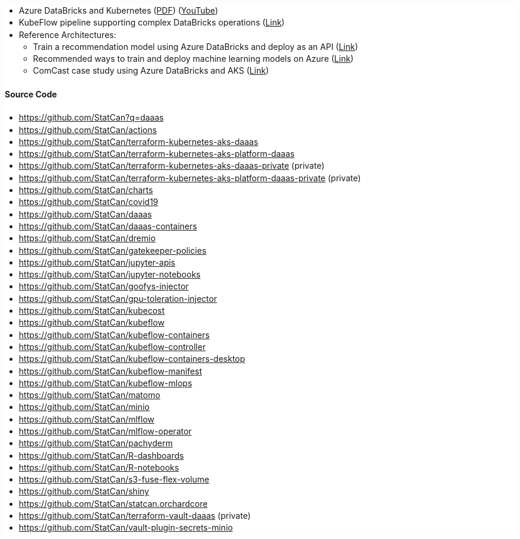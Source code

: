 - Azure DataBricks and Kubernetes
  ([PDF](https://blog.openshift.com/wp-content/uploads/OpenShift-Commons-MSFT-Azure-Databricks-Operator.pdf))
  ([YouTube](https://www.youtube.com/watch?v=gBgXI5WmcWg))
- KubeFlow pipeline supporting complex DataBricks operations
  ([Link](https://github.com/kubeflow/pipelines/tree/0708cd723e088696ee86d523576c2daf08b5aa01/samples/contrib/azure-samples/kfp-azure-databricks))
- Reference Architectures:
  - Train a recommendation model using Azure DataBricks and deploy as an API
    ([Link](https://github.com/MicrosoftDocs/architecture-center/blob/master/docs/reference-architectures/ai/real-time-recommendation.md))
  - Recommended ways to train and deploy machine learning models on Azure
    ([Link](https://github.com/microsoft/AIReferenceArchitectures))
  - ComCast case study using Azure DataBricks and AKS
    ([Link](https://www.topbots.com/ml-model-deployment-with-mlflow-kubernetes/))

#### Source Code

- https://github.com/StatCan?q=daaas
- https://github.com/StatCan/actions
- https://github.com/StatCan/terraform-kubernetes-aks-daaas
- https://github.com/StatCan/terraform-kubernetes-aks-platform-daaas
- https://github.com/StatCan/terraform-kubernetes-aks-daaas-private (private)
- https://github.com/StatCan/terraform-kubernetes-aks-platform-daaas-private
  (private)
- https://github.com/StatCan/charts
- https://github.com/StatCan/covid19
- https://github.com/StatCan/daaas
- https://github.com/StatCan/daaas-containers
- https://github.com/StatCan/dremio
- https://github.com/StatCan/gatekeeper-policies
- https://github.com/StatCan/jupyter-apis
- https://github.com/StatCan/jupyter-notebooks
- https://github.com/StatCan/goofys-injector
- https://github.com/StatCan/gpu-toleration-injector
- https://github.com/StatCan/kubecost
- https://github.com/StatCan/kubeflow
- https://github.com/StatCan/kubeflow-containers
- https://github.com/StatCan/kubeflow-controller
- https://github.com/StatCan/kubeflow-containers-desktop
- https://github.com/StatCan/kubeflow-manifest
- https://github.com/StatCan/kubeflow-mlops
- https://github.com/StatCan/matomo
- https://github.com/StatCan/minio
- https://github.com/StatCan/mlflow
- https://github.com/StatCan/mlflow-operator
- https://github.com/StatCan/pachyderm
- https://github.com/StatCan/R-dashboards
- https://github.com/StatCan/R-notebooks
- https://github.com/StatCan/s3-fuse-flex-volume
- https://github.com/StatCan/shiny
- https://github.com/StatCan/statcan.orchardcore
- https://github.com/StatCan/terraform-vault-daaas (private)
- https://github.com/StatCan/vault-plugin-secrets-minio
